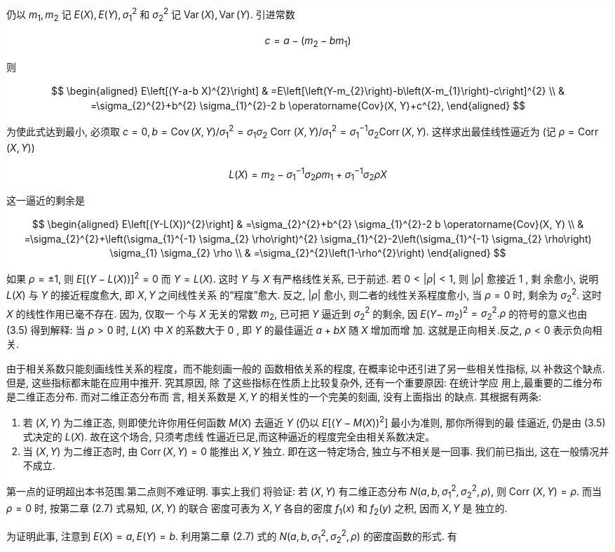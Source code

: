 仍以 $m_{1}, m_{2}$ 记 $E(X), E(Y), \sigma_{1}^{2}$ 和 $\sigma_{2}^{2}$ 记 $\operatorname{Var}(X), \operatorname{Var}(Y)$. 引进常数

$$
c=a-\left(m_{2}-b m_{1}\right)
$$

则

$$
\begin{aligned}
E\left[(Y-a-b X)^{2}\right] & =E\left[\left(Y-m_{2}\right)-b\left(X-m_{1}\right)-c\right]^{2} \\
& =\sigma_{2}^{2}+b^{2} \sigma_{1}^{2}-2 b \operatorname{Cov}(X, Y)+c^{2},
\end{aligned}
$$

为使此式达到最小, 必须取 $c=0, b=\operatorname{Cov}(X, Y) / \sigma_{1}^{2}=\sigma_{1} \sigma_{2}$ Corr $(X, Y) / \sigma_{1}^{2}=\sigma_{1}^{-1} \sigma_{2} \operatorname{Corr}(X, Y)$. 这样求出最佳线性逼近为 (记 $\rho=\operatorname{Corr}(X, Y))$

$$
L(X)=m_{2}-\sigma_{1}^{-1} \sigma_{2} \rho m_{1}+\sigma_{1}^{-1} \sigma_{2} \rho X
$$

这一逼近的剩余是

$$
\begin{aligned}
E\left[(Y-L(X))^{2}\right] & =\sigma_{2}^{2}+b^{2} \sigma_{1}^{2}-2 b \operatorname{Cov}(X, Y) \\
& =\sigma_{2}^{2}+\left(\sigma_{1}^{-1} \sigma_{2} \rho\right)^{2} \sigma_{1}^{2}-2\left(\sigma_{1}^{-1} \sigma_{2} \rho\right) \sigma_{1} \sigma_{2} \rho \\
& =\sigma_{2}^{2}\left(1-\rho^{2}\right)
\end{aligned}
$$

如果 $\rho= \pm 1$, 则 $E[(Y-L(X))]^{2}=0$ 而 $Y=L(X)$. 这时 $Y$ 与 $X$ 有严格线性关系, 已于前述. 若 $0<|\rho|<1$, 则 $|\rho|$ 愈接近 1 , 剩 余愈小, 说明 $L(X)$ 与 $Y$ 的接近程度愈大, 即 $X, Y$ 之间线性关系 的“程度”愈大. 反之, $|\rho|$ 愈小, 则二者的线性关系程度愈小, 当 $\rho=0$ 时, 剩余为 $\sigma_{2}^{2}$. 这时 $X$ 的线性作用已毫不存在. 因为, 仅取一 个与 $X$ 无关的常数 $m_{2}$, 已可把 $Y$ 逼近到 $\sigma_{2}^{2}$ 的剩余, 因 $E(Y-$ $\left.m_{2}\right)^{2}=\sigma_{2}^{2} . \rho$ 的符号的意义也由 (3.5) 得到解释: 当 $\rho>0$ 时, $L(X)$ 中 $X$ 的系数大于 0 , 即 $Y$ 的最佳逼近 $a+b X$ 随 $X$ 增加而增 加. 这就是正向相关.反之, $\rho<0$ 表示负向相关.

由于相关系数只能刻画线性关系的程度，而不能刻画一般的 函数相依关系的程度, 在概率论中还引进了另一些相关性指标, 以 补救这个缺点. 但是, 这些指标都末能在应用中推开. 究其原因, 除 了这些指标在性质上比较复杂外, 还有一个重要原因: 在统计学应 用上,最重要的二维分布是二维正态分布. 而对二维正态分布而 言, 相关系数是 $X, Y$ 的相关性的一个完美的刻画, 没有上面指出 的缺点. 其根据有两条:

1. 若 $(X, Y)$ 为二维正态, 则即使允许你用任何函数 $M(X)$ 去逼近 $Y$ (仍以 $E\left[(Y-M(X))^{2}\right]$ 最小为准则, 那你所得到的最 佳逼近, 仍是由 (3.5)式决定的 $L(X)$. 故在这个场合, 只须考虑线 性逼近已足,而这种逼近的程度完全由相关系数决定。
2. 当 $(X, Y)$ 为二维正态时, 由 $\operatorname{Corr}(X, Y)=0$ 能推出 $X, Y$ 独立. 即在这一特定场合, 独立与不相关是一回事. 我们前已指出, 这在一般情况并不成立.

第一点的证明超出本书范围.第二点则不难证明. 事实上我们 将验证: 若 $(X, Y)$ 有二维正态分布 $N\left(a, b, \sigma_{1}^{2}, \sigma_{2}^{2}, \rho\right)$, 则 Corr $(X, Y)=\rho$. 而当 $\rho=0$ 时, 按第二章 $(2.7)$ 式易知, $(X, Y)$ 的联合 密度可表为 $X, Y$ 各自的密度 $f_{1}(x)$ 和 $f_{2}(y)$ 之积, 因而 $X, Y$ 是 独立的.

为证明此事, 注意到 $E(X)=a, E(Y)=b$. 利用第二章 (2.7) 式的 $N\left(a, b, \sigma_{1}^{2}, \sigma_{2}^{2}, \rho\right)$ 的密度函数的形式. 有
